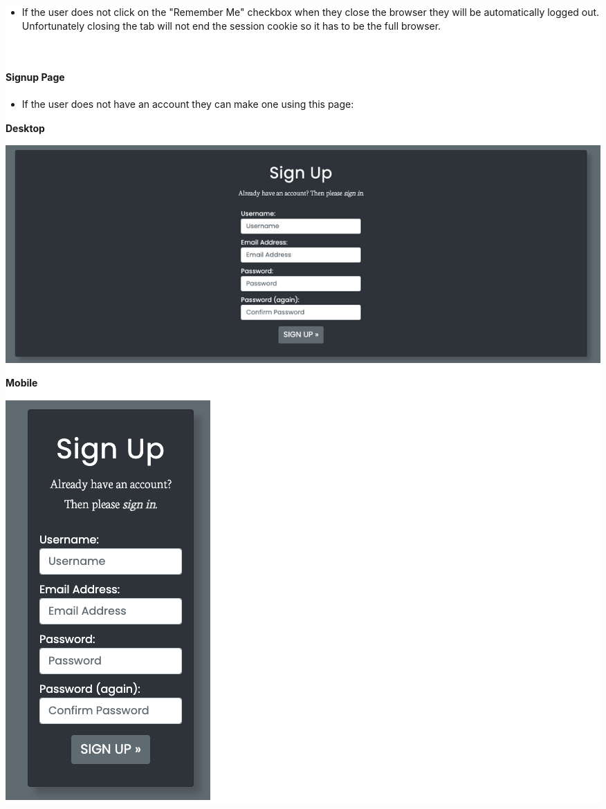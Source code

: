 - If the user does not click on the "Remember Me" checkbox when they close the browser they will be automatically logged out. Unfortunately closing the tab will not end the session cookie so it has to be the full browser.

&nbsp;  
#### __Signup Page__

- If the user does not have an account they can make one using this page:

__Desktop__

![signup](static/img/documentation/signup.png)

__Mobile__

![signup-mobile](static/img/documentation/signup-mobile.png)
